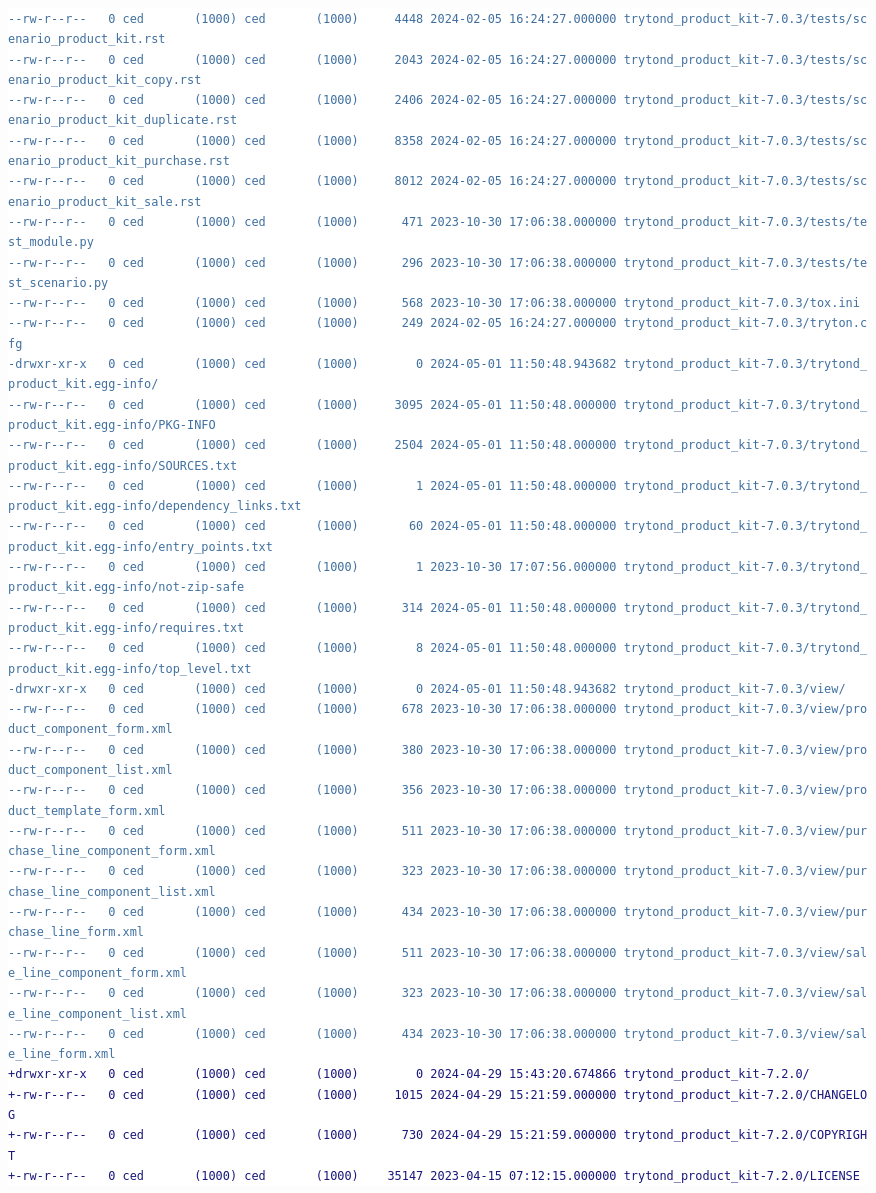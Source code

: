```diff
--rw-r--r--   0 ced       (1000) ced       (1000)     4448 2024-02-05 16:24:27.000000 trytond_product_kit-7.0.3/tests/scenario_product_kit.rst
--rw-r--r--   0 ced       (1000) ced       (1000)     2043 2024-02-05 16:24:27.000000 trytond_product_kit-7.0.3/tests/scenario_product_kit_copy.rst
--rw-r--r--   0 ced       (1000) ced       (1000)     2406 2024-02-05 16:24:27.000000 trytond_product_kit-7.0.3/tests/scenario_product_kit_duplicate.rst
--rw-r--r--   0 ced       (1000) ced       (1000)     8358 2024-02-05 16:24:27.000000 trytond_product_kit-7.0.3/tests/scenario_product_kit_purchase.rst
--rw-r--r--   0 ced       (1000) ced       (1000)     8012 2024-02-05 16:24:27.000000 trytond_product_kit-7.0.3/tests/scenario_product_kit_sale.rst
--rw-r--r--   0 ced       (1000) ced       (1000)      471 2023-10-30 17:06:38.000000 trytond_product_kit-7.0.3/tests/test_module.py
--rw-r--r--   0 ced       (1000) ced       (1000)      296 2023-10-30 17:06:38.000000 trytond_product_kit-7.0.3/tests/test_scenario.py
--rw-r--r--   0 ced       (1000) ced       (1000)      568 2023-10-30 17:06:38.000000 trytond_product_kit-7.0.3/tox.ini
--rw-r--r--   0 ced       (1000) ced       (1000)      249 2024-02-05 16:24:27.000000 trytond_product_kit-7.0.3/tryton.cfg
-drwxr-xr-x   0 ced       (1000) ced       (1000)        0 2024-05-01 11:50:48.943682 trytond_product_kit-7.0.3/trytond_product_kit.egg-info/
--rw-r--r--   0 ced       (1000) ced       (1000)     3095 2024-05-01 11:50:48.000000 trytond_product_kit-7.0.3/trytond_product_kit.egg-info/PKG-INFO
--rw-r--r--   0 ced       (1000) ced       (1000)     2504 2024-05-01 11:50:48.000000 trytond_product_kit-7.0.3/trytond_product_kit.egg-info/SOURCES.txt
--rw-r--r--   0 ced       (1000) ced       (1000)        1 2024-05-01 11:50:48.000000 trytond_product_kit-7.0.3/trytond_product_kit.egg-info/dependency_links.txt
--rw-r--r--   0 ced       (1000) ced       (1000)       60 2024-05-01 11:50:48.000000 trytond_product_kit-7.0.3/trytond_product_kit.egg-info/entry_points.txt
--rw-r--r--   0 ced       (1000) ced       (1000)        1 2023-10-30 17:07:56.000000 trytond_product_kit-7.0.3/trytond_product_kit.egg-info/not-zip-safe
--rw-r--r--   0 ced       (1000) ced       (1000)      314 2024-05-01 11:50:48.000000 trytond_product_kit-7.0.3/trytond_product_kit.egg-info/requires.txt
--rw-r--r--   0 ced       (1000) ced       (1000)        8 2024-05-01 11:50:48.000000 trytond_product_kit-7.0.3/trytond_product_kit.egg-info/top_level.txt
-drwxr-xr-x   0 ced       (1000) ced       (1000)        0 2024-05-01 11:50:48.943682 trytond_product_kit-7.0.3/view/
--rw-r--r--   0 ced       (1000) ced       (1000)      678 2023-10-30 17:06:38.000000 trytond_product_kit-7.0.3/view/product_component_form.xml
--rw-r--r--   0 ced       (1000) ced       (1000)      380 2023-10-30 17:06:38.000000 trytond_product_kit-7.0.3/view/product_component_list.xml
--rw-r--r--   0 ced       (1000) ced       (1000)      356 2023-10-30 17:06:38.000000 trytond_product_kit-7.0.3/view/product_template_form.xml
--rw-r--r--   0 ced       (1000) ced       (1000)      511 2023-10-30 17:06:38.000000 trytond_product_kit-7.0.3/view/purchase_line_component_form.xml
--rw-r--r--   0 ced       (1000) ced       (1000)      323 2023-10-30 17:06:38.000000 trytond_product_kit-7.0.3/view/purchase_line_component_list.xml
--rw-r--r--   0 ced       (1000) ced       (1000)      434 2023-10-30 17:06:38.000000 trytond_product_kit-7.0.3/view/purchase_line_form.xml
--rw-r--r--   0 ced       (1000) ced       (1000)      511 2023-10-30 17:06:38.000000 trytond_product_kit-7.0.3/view/sale_line_component_form.xml
--rw-r--r--   0 ced       (1000) ced       (1000)      323 2023-10-30 17:06:38.000000 trytond_product_kit-7.0.3/view/sale_line_component_list.xml
--rw-r--r--   0 ced       (1000) ced       (1000)      434 2023-10-30 17:06:38.000000 trytond_product_kit-7.0.3/view/sale_line_form.xml
+drwxr-xr-x   0 ced       (1000) ced       (1000)        0 2024-04-29 15:43:20.674866 trytond_product_kit-7.2.0/
+-rw-r--r--   0 ced       (1000) ced       (1000)     1015 2024-04-29 15:21:59.000000 trytond_product_kit-7.2.0/CHANGELOG
+-rw-r--r--   0 ced       (1000) ced       (1000)      730 2024-04-29 15:21:59.000000 trytond_product_kit-7.2.0/COPYRIGHT
+-rw-r--r--   0 ced       (1000) ced       (1000)    35147 2023-04-15 07:12:15.000000 trytond_product_kit-7.2.0/LICENSE
```